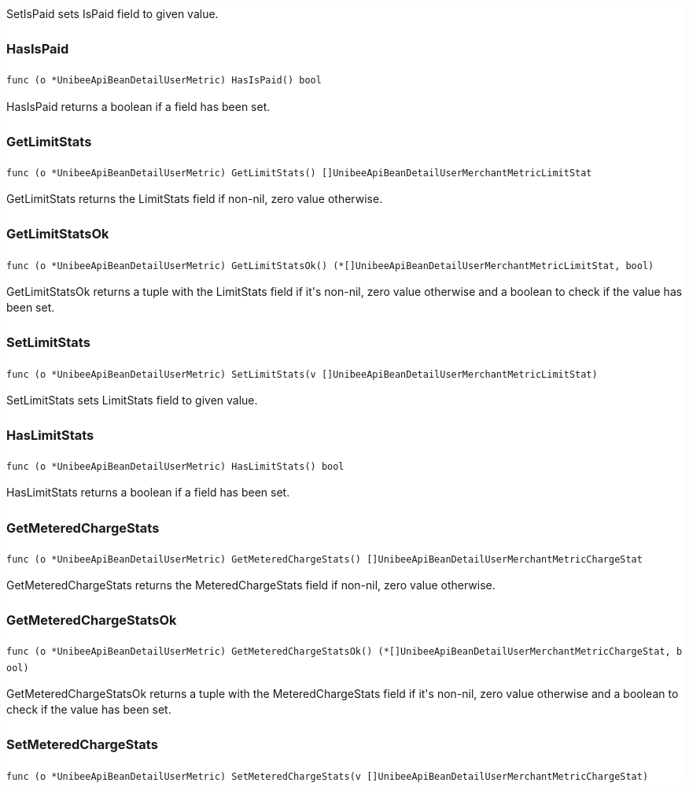 SetIsPaid sets IsPaid field to given value.

### HasIsPaid

`func (o *UnibeeApiBeanDetailUserMetric) HasIsPaid() bool`

HasIsPaid returns a boolean if a field has been set.

### GetLimitStats

`func (o *UnibeeApiBeanDetailUserMetric) GetLimitStats() []UnibeeApiBeanDetailUserMerchantMetricLimitStat`

GetLimitStats returns the LimitStats field if non-nil, zero value otherwise.

### GetLimitStatsOk

`func (o *UnibeeApiBeanDetailUserMetric) GetLimitStatsOk() (*[]UnibeeApiBeanDetailUserMerchantMetricLimitStat, bool)`

GetLimitStatsOk returns a tuple with the LimitStats field if it's non-nil, zero value otherwise
and a boolean to check if the value has been set.

### SetLimitStats

`func (o *UnibeeApiBeanDetailUserMetric) SetLimitStats(v []UnibeeApiBeanDetailUserMerchantMetricLimitStat)`

SetLimitStats sets LimitStats field to given value.

### HasLimitStats

`func (o *UnibeeApiBeanDetailUserMetric) HasLimitStats() bool`

HasLimitStats returns a boolean if a field has been set.

### GetMeteredChargeStats

`func (o *UnibeeApiBeanDetailUserMetric) GetMeteredChargeStats() []UnibeeApiBeanDetailUserMerchantMetricChargeStat`

GetMeteredChargeStats returns the MeteredChargeStats field if non-nil, zero value otherwise.

### GetMeteredChargeStatsOk

`func (o *UnibeeApiBeanDetailUserMetric) GetMeteredChargeStatsOk() (*[]UnibeeApiBeanDetailUserMerchantMetricChargeStat, bool)`

GetMeteredChargeStatsOk returns a tuple with the MeteredChargeStats field if it's non-nil, zero value otherwise
and a boolean to check if the value has been set.

### SetMeteredChargeStats

`func (o *UnibeeApiBeanDetailUserMetric) SetMeteredChargeStats(v []UnibeeApiBeanDetailUserMerchantMetricChargeStat)`
